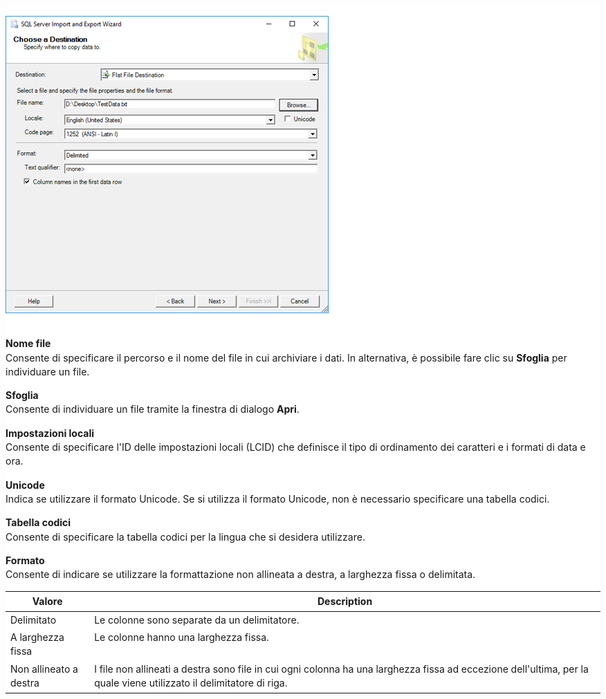 ![Destinazione file flat](../../integration-services/import-export-data/media/flat-file-destination.png)  

**Nome file**  
 Consente di specificare il percorso e il nome del file in cui archiviare i dati. In alternativa, è possibile fare clic su **Sfoglia** per individuare un file.  
  
 **Sfoglia**  
 Consente di individuare un file tramite la finestra di dialogo **Apri**.  
  
 **Impostazioni locali**  
 Consente di specificare l'ID delle impostazioni locali (LCID) che definisce il tipo di ordinamento dei caratteri e i formati di data e ora.  
  
 **Unicode**  
 Indica se utilizzare il formato Unicode. Se si utilizza il formato Unicode, non è necessario specificare una tabella codici.  
  
 **Tabella codici**  
 Consente di specificare la tabella codici per la lingua che si desidera utilizzare.  
  
 **Formato**  
 Consente di indicare se utilizzare la formattazione non allineata a destra, a larghezza fissa o delimitata.  
  
|Valore|Description|  
|-----------|-----------------|  
|Delimitato|Le colonne sono separate da un delimitatore.|  
|A larghezza fissa|Le colonne hanno una larghezza fissa.|  
|Non allineato a destra|I file non allineati a destra sono file in cui ogni colonna ha una larghezza fissa ad eccezione dell'ultima, per la quale viene utilizzato il delimitatore di riga.|  
  